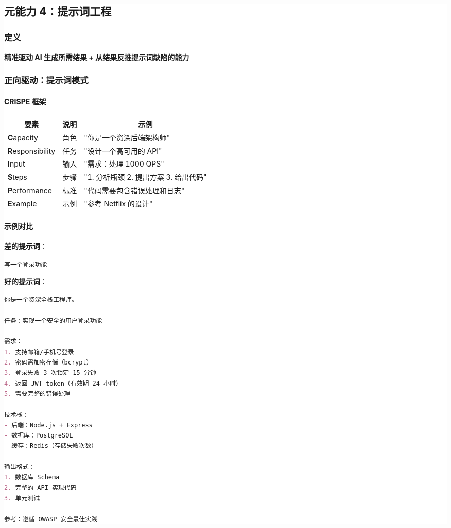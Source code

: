 ## 元能力 4：提示词工程

### 定义

**精准驱动 AI 生成所需结果 + 从结果反推提示词缺陷的能力**

### 正向驱动：提示词模式

#### CRISPE 框架

| 要素 | 说明 | 示例 |
|-----|------|------|
| **C**apacity | 角色 | "你是一个资深后端架构师" |
| **R**esponsibility | 任务 | "设计一个高可用的 API" |
| **I**nput | 输入 | "需求：处理 1000 QPS" |
| **S**teps | 步骤 | "1. 分析瓶颈 2. 提出方案 3. 给出代码" |
| **P**erformance | 标准 | "代码需要包含错误处理和日志" |
| **E**xample | 示例 | "参考 Netflix 的设计" |

#### 示例对比

**差的提示词**：

```
写一个登录功能
```

**好的提示词**：

```markdown
你是一个资深全栈工程师。

任务：实现一个安全的用户登录功能

需求：
1. 支持邮箱/手机号登录
2. 密码需加密存储（bcrypt）
3. 登录失败 3 次锁定 15 分钟
4. 返回 JWT token（有效期 24 小时）
5. 需要完整的错误处理

技术栈：
- 后端：Node.js + Express
- 数据库：PostgreSQL
- 缓存：Redis（存储失败次数）

输出格式：
1. 数据库 Schema
2. 完整的 API 实现代码
3. 单元测试

参考：遵循 OWASP 安全最佳实践
```

